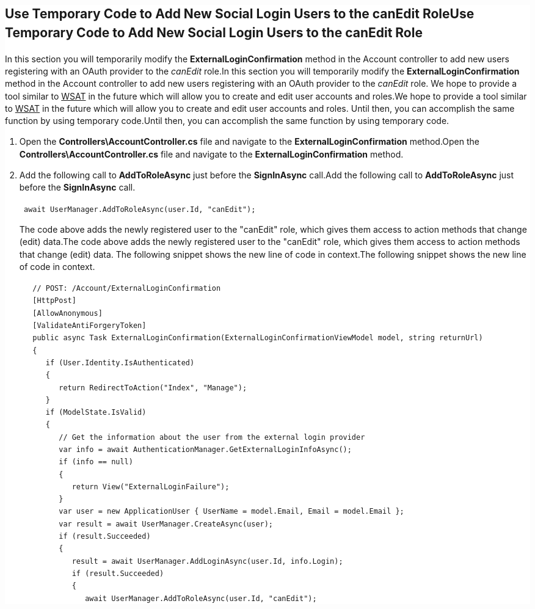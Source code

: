 ## <a name="use-temporary-code-to-add-new-social-login-users-to-the-canedit-role"></a><span data-ttu-id="d333f-298">Use Temporary Code to Add New Social Login Users to the canEdit Role</span><span class="sxs-lookup"><span data-stu-id="d333f-298">Use Temporary Code to Add New Social Login Users to the canEdit Role</span></span>
<span data-ttu-id="d333f-299">In this section you will temporarily modify the **ExternalLoginConfirmation** method in the Account controller to add new users registering with an OAuth provider to the *canEdit* role.</span><span class="sxs-lookup"><span data-stu-id="d333f-299">In this section you will temporarily modify the **ExternalLoginConfirmation** method in the Account controller to add new users registering with an OAuth provider to the *canEdit* role.</span></span> <span data-ttu-id="d333f-300">We hope to provide a tool similar to [WSAT](http://msdn.microsoft.com/library/ms228053.aspx) in the future which will allow you to create and edit user accounts and roles.</span><span class="sxs-lookup"><span data-stu-id="d333f-300">We hope to provide a tool similar to [WSAT](http://msdn.microsoft.com/library/ms228053.aspx) in the future which will allow you to create and edit user accounts and roles.</span></span> <span data-ttu-id="d333f-301">Until then, you can accomplish the same function by using temporary code.</span><span class="sxs-lookup"><span data-stu-id="d333f-301">Until then, you can accomplish the same function by using temporary code.</span></span>

1. <span data-ttu-id="d333f-302">Open the **Controllers\AccountController.cs** file and navigate to the **ExternalLoginConfirmation** method.</span><span class="sxs-lookup"><span data-stu-id="d333f-302">Open the **Controllers\AccountController.cs** file and navigate to the **ExternalLoginConfirmation** method.</span></span>
2. <span data-ttu-id="d333f-303">Add the following call to **AddToRoleAsync** just before the **SignInAsync** call.</span><span class="sxs-lookup"><span data-stu-id="d333f-303">Add the following call to **AddToRoleAsync** just before the **SignInAsync** call.</span></span>
   
        await UserManager.AddToRoleAsync(user.Id, "canEdit");
   
   <span data-ttu-id="d333f-304">The code above adds the newly registered user to the "canEdit" role, which gives them access to action methods that change (edit) data.</span><span class="sxs-lookup"><span data-stu-id="d333f-304">The code above adds the newly registered user to the "canEdit" role, which gives them access to action methods that change (edit) data.</span></span> <span data-ttu-id="d333f-305">The following snippet shows the new line of code in context.</span><span class="sxs-lookup"><span data-stu-id="d333f-305">The following snippet shows the new line of code in context.</span></span>
   
          // POST: /Account/ExternalLoginConfirmation
          [HttpPost]
          [AllowAnonymous]
          [ValidateAntiForgeryToken]
          public async Task ExternalLoginConfirmation(ExternalLoginConfirmationViewModel model, string returnUrl)
          {
             if (User.Identity.IsAuthenticated)
             {
                return RedirectToAction("Index", "Manage");
             }
             if (ModelState.IsValid)
             {
                // Get the information about the user from the external login provider
                var info = await AuthenticationManager.GetExternalLoginInfoAsync();
                if (info == null)
                {
                   return View("ExternalLoginFailure");
                }
                var user = new ApplicationUser { UserName = model.Email, Email = model.Email };
                var result = await UserManager.CreateAsync(user);
                if (result.Succeeded)
                {
                   result = await UserManager.AddLoginAsync(user.Id, info.Login);
                   if (result.Succeeded)
                   {
                      await UserManager.AddToRoleAsync(user.Id, "canEdit");
